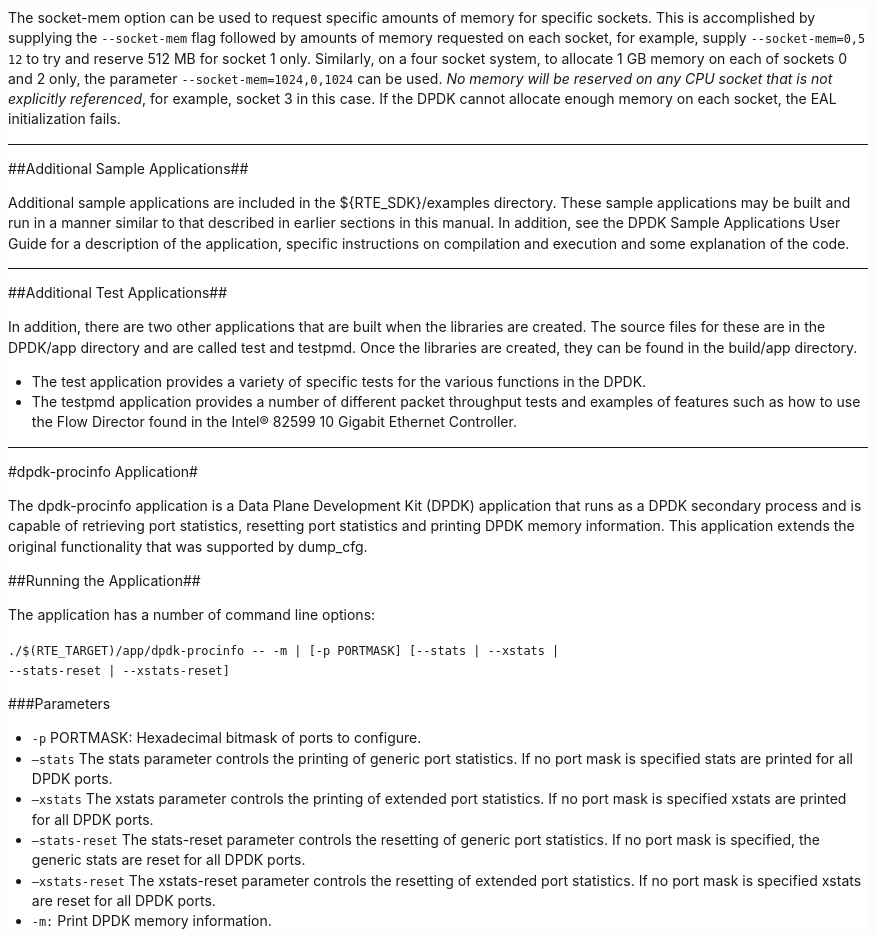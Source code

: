 The socket-mem option can be used to request specific amounts of memory for specific sockets. This is accomplished by supplying the `--socket-mem` flag followed by amounts of memory requested on each socket, for example, supply `--socket-mem=0,512` to try and reserve 512 MB for socket 1 only. Similarly, on a four socket system, to allocate 1 GB memory on each of sockets 0 and 2 only, the parameter `--socket-mem=1024,0,1024` can be used. *No memory will be reserved on any CPU socket that is not explicitly referenced*, for example, socket 3 in this case. If the DPDK cannot allocate enough memory on each socket, the EAL initialization fails.

----

##Additional Sample Applications##

Additional sample applications are included in the ${RTE_SDK}/examples directory. These sample applications may be built and run in a manner similar to that described in earlier sections in this manual. In addition, see the DPDK Sample Applications User Guide for a description of the application, specific instructions on compilation and execution and some explanation of the code.

----

##Additional Test Applications##

In addition, there are two other applications that are built when the libraries are created. The source files for these are in the DPDK/app directory and are called test and testpmd. Once the libraries are created, they can be found in the build/app directory.

- The test application provides a variety of specific tests for the various functions in the DPDK.
- The testpmd application provides a number of different packet throughput tests and examples of features such as how to use the Flow Director found in the Intel® 82599 10 Gigabit Ethernet Controller.




****

#dpdk-procinfo Application#

The dpdk-procinfo application is a Data Plane Development Kit (DPDK) application that runs as a DPDK secondary process and is capable of retrieving port statistics, resetting port statistics and printing DPDK memory information. This application extends the original functionality that was supported by dump_cfg.

##Running the Application##

The application has a number of command line options:

    ./$(RTE_TARGET)/app/dpdk-procinfo -- -m | [-p PORTMASK] [--stats | --xstats |
    --stats-reset | --xstats-reset]

###Parameters

- `-p` PORTMASK: Hexadecimal bitmask of ports to configure.
- `–stats` The stats parameter controls the printing of generic port statistics. If no port mask is specified stats are printed for all DPDK ports.
- `–xstats` The xstats parameter controls the printing of extended port statistics. If no port mask is specified xstats are printed for all DPDK ports.
- `–stats-reset` The stats-reset parameter controls the resetting of generic port statistics. If no port mask is specified, the generic stats are reset for all DPDK ports.
- `–xstats-reset` The xstats-reset parameter controls the resetting of extended port statistics. If no port mask is specified xstats are reset for all DPDK ports.
- `-m:` Print DPDK memory information.

